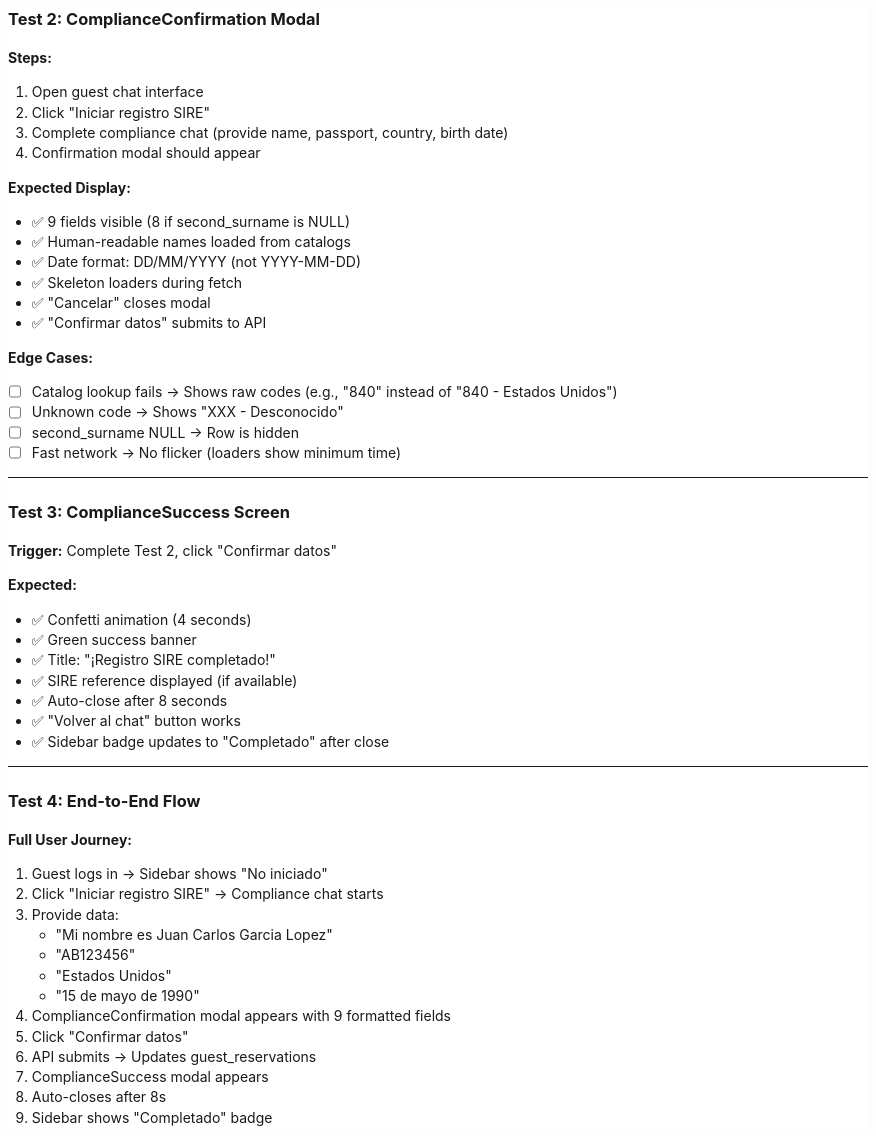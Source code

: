 
### Test 2: ComplianceConfirmation Modal

**Steps:**
1. Open guest chat interface
2. Click "Iniciar registro SIRE"
3. Complete compliance chat (provide name, passport, country, birth date)
4. Confirmation modal should appear

**Expected Display:**
- ✅ 9 fields visible (8 if second_surname is NULL)
- ✅ Human-readable names loaded from catalogs
- ✅ Date format: DD/MM/YYYY (not YYYY-MM-DD)
- ✅ Skeleton loaders during fetch
- ✅ "Cancelar" closes modal
- ✅ "Confirmar datos" submits to API

**Edge Cases:**
- [ ] Catalog lookup fails → Shows raw codes (e.g., "840" instead of "840 - Estados Unidos")
- [ ] Unknown code → Shows "XXX - Desconocido"
- [ ] second_surname NULL → Row is hidden
- [ ] Fast network → No flicker (loaders show minimum time)

---

### Test 3: ComplianceSuccess Screen

**Trigger:** Complete Test 2, click "Confirmar datos"

**Expected:**
- ✅ Confetti animation (4 seconds)
- ✅ Green success banner
- ✅ Title: "¡Registro SIRE completado!"
- ✅ SIRE reference displayed (if available)
- ✅ Auto-close after 8 seconds
- ✅ "Volver al chat" button works
- ✅ Sidebar badge updates to "Completado" after close

---

### Test 4: End-to-End Flow

**Full User Journey:**

1. Guest logs in → Sidebar shows "No iniciado"
2. Click "Iniciar registro SIRE" → Compliance chat starts
3. Provide data:
   - "Mi nombre es Juan Carlos Garcia Lopez"
   - "AB123456"
   - "Estados Unidos"
   - "15 de mayo de 1990"
4. ComplianceConfirmation modal appears with 9 formatted fields
5. Click "Confirmar datos"
6. API submits → Updates guest_reservations
7. ComplianceSuccess modal appears
8. Auto-closes after 8s
9. Sidebar shows "Completado" badge
